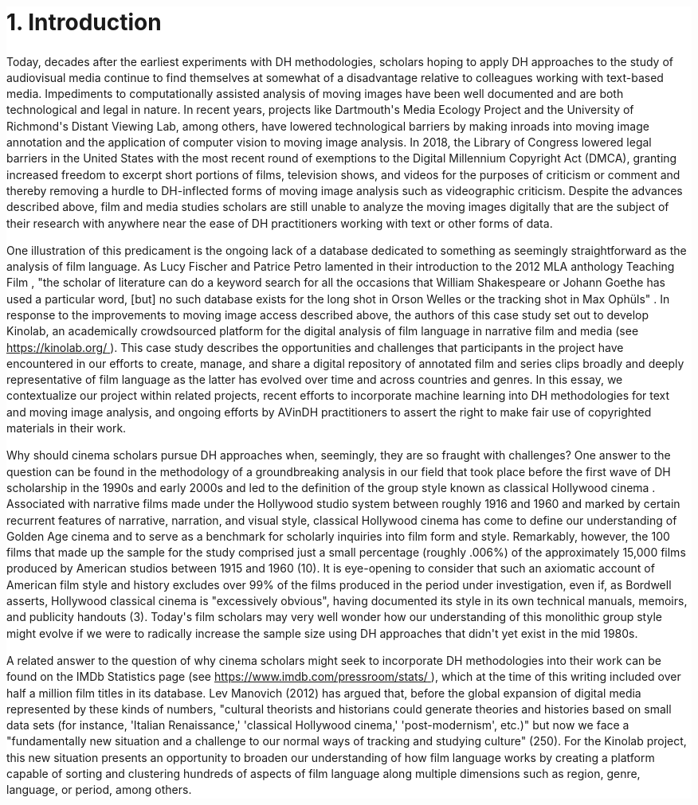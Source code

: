 

# 1. Introduction 


Today, decades after the earliest experiments with DH methodologies, scholars hoping to apply DH approaches to the study of audiovisual media continue to find themselves at somewhat of a disadvantage relative to colleagues working with text-based media. Impediments to computationally assisted analysis of moving images have been well documented and are both technological and legal in nature. In recent years, projects like Dartmouth's Media Ecology Project and the University of Richmond's Distant Viewing Lab, among others, have lowered technological barriers by making inroads into moving image annotation and the application of computer vision to moving image analysis. In 2018, the Library of Congress lowered legal barriers in the United States with the most recent round of exemptions to the Digital Millennium Copyright Act (DMCA), granting increased freedom to excerpt short portions of films, television shows, and videos for the purposes of criticism or comment and thereby removing a hurdle to DH-inflected forms of moving image analysis such as videographic criticism. Despite the advances described above, film and media studies scholars are still unable to analyze the moving images digitally that are the subject of their research with anywhere near the ease of DH practitioners working with text or other forms of data. 

One illustration of this predicament is the ongoing lack of a database dedicated to something as seemingly straightforward as the analysis of film language. As Lucy Fischer and Patrice Petro lamented in their introduction to the 2012 MLA anthology Teaching Film , "the scholar of literature can do a keyword search for all the occasions that William Shakespeare or Johann Goethe has used a particular word, [but] no such database exists for the long shot in Orson Welles or the tracking shot in Max Ophüls" . In response to the improvements to moving image access described above, the authors of this case study set out to develop Kinolab, an academically crowdsourced platform for the digital analysis of film language in narrative film and media (see [https://kinolab.org/ ](https://kinolab.org/)). This case study describes the opportunities and challenges that participants in the project have encountered in our efforts to create, manage, and share a digital repository of annotated film and series clips broadly and deeply representative of film language as the latter has evolved over time and across countries and genres. In this essay, we contextualize our project within related projects, recent efforts to incorporate machine learning into DH methodologies for text and moving image analysis, and ongoing efforts by AVinDH practitioners to assert the right to make fair use of copyrighted materials in their work. 

Why should cinema scholars pursue DH approaches when, seemingly, they are so fraught with challenges? One answer to the question can be found in the methodology of a groundbreaking analysis in our field that took place before the first wave of DH scholarship in the 1990s and early 2000s and led to the definition of the group style known as classical Hollywood cinema . Associated with narrative films made under the Hollywood studio system between roughly 1916 and 1960 and marked by certain recurrent features of narrative, narration, and visual style, classical Hollywood cinema has come to define our understanding of Golden Age cinema and to serve as a benchmark for scholarly inquiries into film form and style. Remarkably, however, the 100 films that made up the sample for the study comprised just a small percentage (roughly .006%) of the approximately 15,000 films produced by American studios between 1915 and 1960 (10). It is eye-opening to consider that such an axiomatic account of American film style and history excludes over 99% of the films produced in the period under investigation, even if, as Bordwell asserts, Hollywood classical cinema is "excessively obvious", having documented its style in its own technical manuals, memoirs, and publicity handouts (3). Today's film scholars may very well wonder how our understanding of this monolithic group style might evolve if we were to radically increase the sample size using DH approaches that didn't yet exist in the mid 1980s. 

A related answer to the question of why cinema scholars might seek to incorporate DH methodologies into their work can be found on the IMDb Statistics page (see [https://www.imdb.com/pressroom/stats/ ](https://www.imdb.com/pressroom/stats/)), which at the time of this writing included over half a million film titles in its database. Lev Manovich (2012) has argued that, before the global expansion of digital media represented by these kinds of numbers, "cultural theorists and historians could generate theories and histories based on small data sets (for instance, 'Italian Renaissance,' 'classical Hollywood cinema,' 'post-modernism', etc.)" but now we face a "fundamentally new situation and a challenge to our normal ways of tracking and studying culture" (250). For the Kinolab project, this new situation presents an opportunity to broaden our understanding of how film language works by creating a platform capable of sorting and clustering hundreds of aspects of film language along multiple dimensions such as region, genre, language, or period, among others. 
